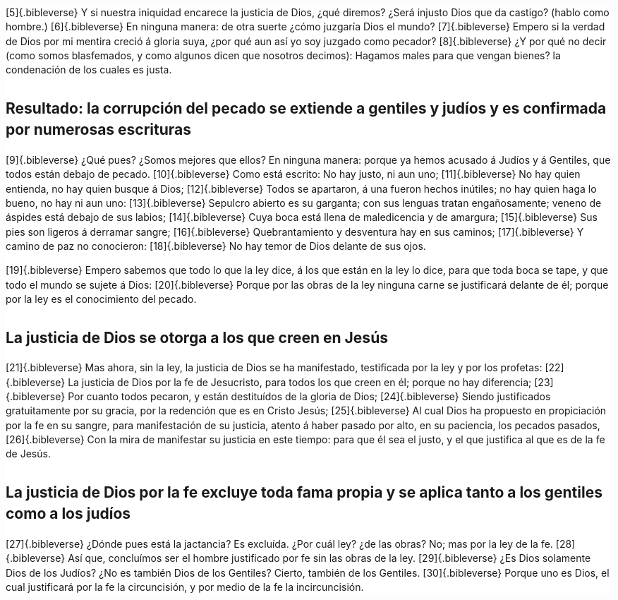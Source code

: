  
[5]{.bibleverse} Y si nuestra iniquidad encarece la justicia de Dios, ¿qué diremos? ¿Será injusto Dios que da castigo? (hablo como hombre.) 
[6]{.bibleverse} En ninguna manera: de otra suerte ¿cómo juzgaría Dios el mundo? 
[7]{.bibleverse} Empero si la verdad de Dios por mi mentira creció á gloria suya, ¿por qué aun así yo soy juzgado como pecador? 
[8]{.bibleverse} ¿Y por qué no decir (como somos blasfemados, y como algunos dicen que nosotros decimos): Hagamos males para que vengan bienes? la condenación de los cuales es justa.

## Resultado: la corrupción del pecado se extiende a gentiles y judíos y es confirmada por numerosas escrituras
 
[9]{.bibleverse} ¿Qué pues? ¿Somos mejores que ellos? En ninguna manera: porque ya hemos acusado á Judíos y á Gentiles, que todos están debajo de pecado. 
[10]{.bibleverse} Como está escrito: No hay justo, ni aun uno; 
[11]{.bibleverse} No hay quien entienda, no hay quien busque á Dios; 
[12]{.bibleverse} Todos se apartaron, á una fueron hechos inútiles; no hay quien haga lo bueno, no hay ni aun uno: 
[13]{.bibleverse} Sepulcro abierto es su garganta; con sus lenguas tratan engañosamente; veneno de áspides está debajo de sus labios; 
[14]{.bibleverse} Cuya boca está llena de maledicencia y de amargura; 
[15]{.bibleverse} Sus pies son ligeros á derramar sangre; 
[16]{.bibleverse} Quebrantamiento y desventura hay en sus caminos; 
[17]{.bibleverse} Y camino de paz no conocieron: 
[18]{.bibleverse} No hay temor de Dios delante de sus ojos.

 
[19]{.bibleverse} Empero sabemos que todo lo que la ley dice, á los que están en la ley lo dice, para que toda boca se tape, y que todo el mundo se sujete á Dios: 
[20]{.bibleverse} Porque por las obras de la ley ninguna carne se justificará delante de él; porque por la ley es el conocimiento del pecado.

## La justicia de Dios se otorga a los que creen en Jesús
 
[21]{.bibleverse} Mas ahora, sin la ley, la justicia de Dios se ha manifestado, testificada por la ley y por los profetas: 
[22]{.bibleverse} La justicia de Dios por la fe de Jesucristo, para todos los que creen en él; porque no hay diferencia; 
[23]{.bibleverse} Por cuanto todos pecaron, y están destituídos de la gloria de Dios; 
[24]{.bibleverse} Siendo justificados gratuitamente por su gracia, por la redención que es en Cristo Jesús; 
[25]{.bibleverse} Al cual Dios ha propuesto en propiciación por la fe en su sangre, para manifestación de su justicia, atento á haber pasado por alto, en su paciencia, los pecados pasados, 
[26]{.bibleverse} Con la mira de manifestar su justicia en este tiempo: para que él sea el justo, y el que justifica al que es de la fe de Jesús.

## La justicia de Dios por la fe excluye toda fama propia y se aplica tanto a los gentiles como a los judíos
 
[27]{.bibleverse} ¿Dónde pues está la jactancia? Es excluída. ¿Por cuál ley? ¿de las obras? No; mas por la ley de la fe. 
[28]{.bibleverse} Así que, concluímos ser el hombre justificado por fe sin las obras de la ley. 
[29]{.bibleverse} ¿Es Dios solamente Dios de los Judíos? ¿No es también Dios de los Gentiles? Cierto, también de los Gentiles. 
[30]{.bibleverse} Porque uno es Dios, el cual justificará por la fe la circuncisión, y por medio de la fe la incircuncisión.
